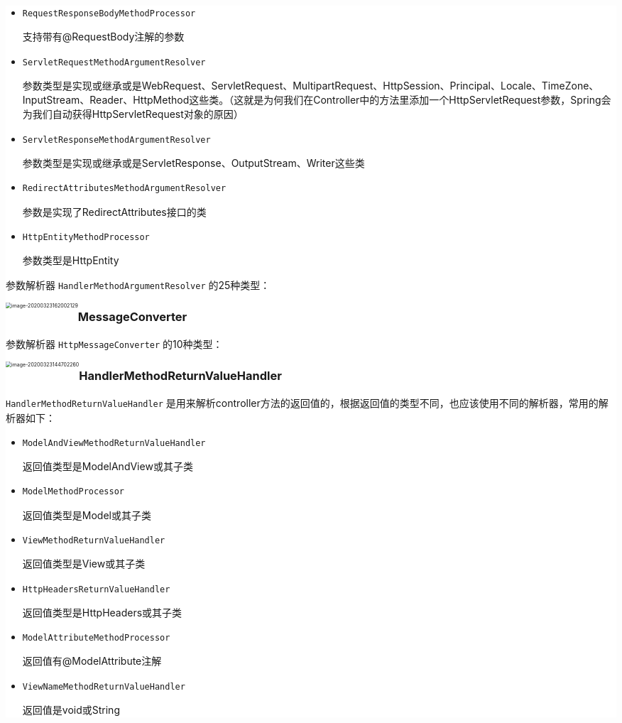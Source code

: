 * ```RequestResponseBodyMethodProcessor```

  支持带有@RequestBody注解的参数

* ```ServletRequestMethodArgumentResolver```

  参数类型是实现或继承或是WebRequest、ServletRequest、MultipartRequest、HttpSession、Principal、Locale、TimeZone、InputStream、Reader、HttpMethod这些类。（这就是为何我们在Controller中的方法里添加一个HttpServletRequest参数，Spring会为我们自动获得HttpServletRequest对象的原因）

* ```ServletResponseMethodArgumentResolver```

  参数类型是实现或继承或是ServletResponse、OutputStream、Writer这些类

* ```RedirectAttributesMethodArgumentResolver```

   参数是实现了RedirectAttributes接口的类

* ```HttpEntityMethodProcessor```

  参数类型是HttpEntity



参数解析器 ```HandlerMethodArgumentResolver``` 的25种类型：

<img src="https://tuchuang-1256253537.cos.ap-shanghai.myqcloud.com/img/image-20200323162002129.png" alt="image-20200323162002129" style="zoom:50%;float:left" />



### MessageConverter



参数解析器 ```HttpMessageConverter``` 的10种类型：

<img src="https://tuchuang-1256253537.cos.ap-shanghai.myqcloud.com/img/image-20200323144702260.png" alt="image-20200323144702260" style="zoom:50%;float:left" />



### HandlerMethodReturnValueHandler

```HandlerMethodReturnValueHandler``` 是用来解析controller方法的返回值的，根据返回值的类型不同，也应该使用不同的解析器，常用的解析器如下：

* ```ModelAndViewMethodReturnValueHandler```

  返回值类型是ModelAndView或其子类

* ```ModelMethodProcessor```

  返回值类型是Model或其子类

* ```ViewMethodReturnValueHandler```

  返回值类型是View或其子类

* ```HttpHeadersReturnValueHandler```

  返回值类型是HttpHeaders或其子类 

* ```ModelAttributeMethodProcessor```

  返回值有@ModelAttribute注解

* ```ViewNameMethodReturnValueHandler```

  返回值是void或String





```